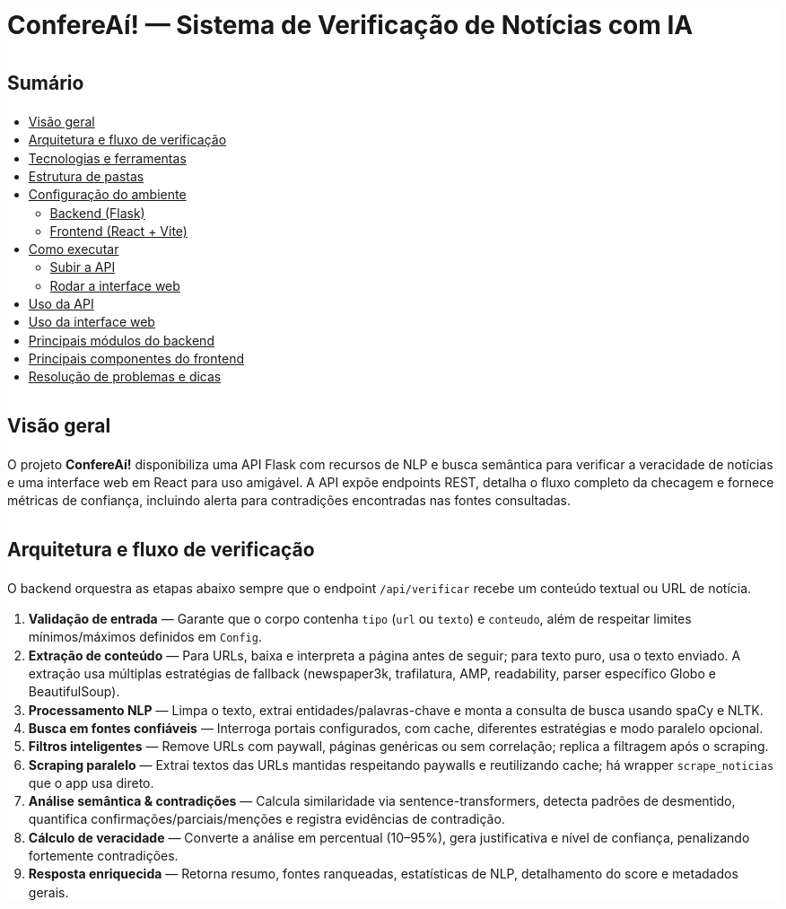 # ConfereAí! — Sistema de Verificação de Notícias com IA

## Sumário
- [Visão geral](#visão-geral)
- [Arquitetura e fluxo de verificação](#arquitetura-e-fluxo-de-verificação)
- [Tecnologias e ferramentas](#tecnologias-e-ferramentas)
- [Estrutura de pastas](#estrutura-de-pastas)
- [Configuração do ambiente](#configuração-do-ambiente)
  - [Backend (Flask)](#backend-flask)
  - [Frontend (React + Vite)](#frontend-react--vite)
- [Como executar](#como-executar)
  - [Subir a API](#subir-a-api)
  - [Rodar a interface web](#rodar-a-interface-web)
- [Uso da API](#uso-da-api)
- [Uso da interface web](#uso-da-interface-web)
- [Principais módulos do backend](#principais-módulos-do-backend)
- [Principais componentes do frontend](#principais-componentes-do-frontend)
- [Resolução de problemas e dicas](#resolução-de-problemas-e-dicas)

## Visão geral
O projeto **ConfereAí!** disponibiliza uma API Flask com recursos de NLP e busca semântica para verificar a veracidade de notícias e uma interface web em React para uso amigável. A API expõe endpoints REST, detalha o fluxo completo da checagem e fornece métricas de confiança, incluindo alerta para contradições encontradas nas fontes consultadas.

## Arquitetura e fluxo de verificação
O backend orquestra as etapas abaixo sempre que o endpoint `/api/verificar` recebe um conteúdo textual ou URL de notícia.

1. **Validação de entrada** — Garante que o corpo contenha `tipo` (`url` ou `texto`) e `conteudo`, além de respeitar limites mínimos/máximos definidos em `Config`.
2. **Extração de conteúdo** — Para URLs, baixa e interpreta a página antes de seguir; para texto puro, usa o texto enviado. A extração usa múltiplas estratégias de fallback (newspaper3k, trafilatura, AMP, readability, parser específico Globo e BeautifulSoup).
3. **Processamento NLP** — Limpa o texto, extrai entidades/palavras-chave e monta a consulta de busca usando spaCy e NLTK.
4. **Busca em fontes confiáveis** — Interroga portais configurados, com cache, diferentes estratégias e modo paralelo opcional.
5. **Filtros inteligentes** — Remove URLs com paywall, páginas genéricas ou sem correlação; replica a filtragem após o scraping.
6. **Scraping paralelo** — Extrai textos das URLs mantidas respeitando paywalls e reutilizando cache; há wrapper `scrape_noticias` que o app usa direto.
7. **Análise semântica & contradições** — Calcula similaridade via sentence-transformers, detecta padrões de desmentido, quantifica confirmações/parciais/menções e registra evidências de contradição.
8. **Cálculo de veracidade** — Converte a análise em percentual (10–95%), gera justificativa e nível de confiança, penalizando fortemente contradições.
9. **Resposta enriquecida** — Retorna resumo, fontes ranqueadas, estatísticas de NLP, detalhamento do score e metadados gerais.
